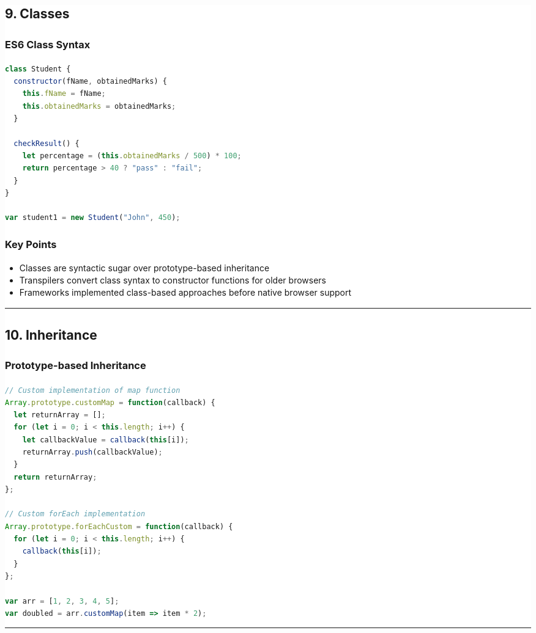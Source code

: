 
## 9. Classes

### ES6 Class Syntax
```javascript
class Student {
  constructor(fName, obtainedMarks) {
    this.fName = fName;
    this.obtainedMarks = obtainedMarks;
  }
  
  checkResult() {
    let percentage = (this.obtainedMarks / 500) * 100;
    return percentage > 40 ? "pass" : "fail";
  }
}

var student1 = new Student("John", 450);
```

### Key Points
- Classes are syntactic sugar over prototype-based inheritance
- Transpilers convert class syntax to constructor functions for older browsers
- Frameworks implemented class-based approaches before native browser support

---

## 10. Inheritance

### Prototype-based Inheritance
```javascript
// Custom implementation of map function
Array.prototype.customMap = function(callback) {
  let returnArray = [];
  for (let i = 0; i < this.length; i++) {
    let callbackValue = callback(this[i]);
    returnArray.push(callbackValue);
  }
  return returnArray;
};

// Custom forEach implementation
Array.prototype.forEachCustom = function(callback) {
  for (let i = 0; i < this.length; i++) {
    callback(this[i]);
  }
};

var arr = [1, 2, 3, 4, 5];
var doubled = arr.customMap(item => item * 2);
```

---